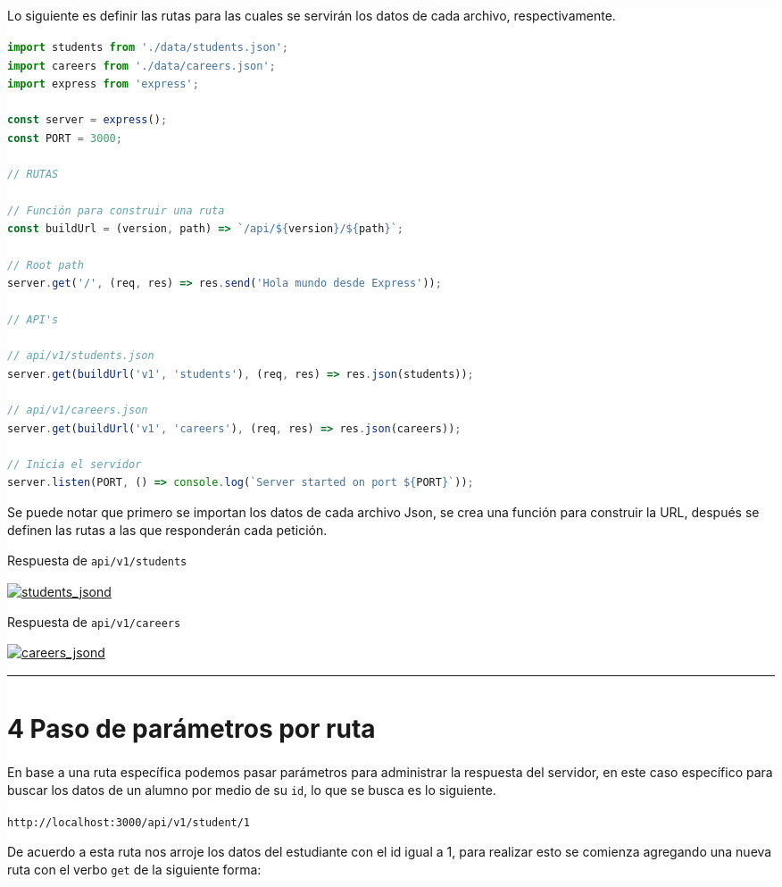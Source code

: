 Lo siguiente es definir las rutas para las cuales se servirán los datos de cada archivo, respectivamente.

```javascript
import students from './data/students.json';
import careers from './data/careers.json';
import express from 'express';

const server = express();
const PORT = 3000;

// RUTAS

// Función para construir una ruta
const buildUrl = (version, path) => `/api/${version}/${path}`;

// Root path
server.get('/', (req, res) => res.send('Hola mundo desde Express'));

// API's

// api/v1/students.json
server.get(buildUrl('v1', 'students'), (req, res) => res.json(students));

// api/v1/careers.json
server.get(buildUrl('v1', 'careers'), (req, res) => res.json(careers));

// Inicia el servidor
server.listen(PORT, () => console.log(`Server started on port ${PORT}`));
```

Se puede notar que primero se importan los datos de cada archivo Json, se crea una función para construir la URL, después se definen las rutas a las que responderán cada petición.

Respuesta de `api/v1/students`

<a href="{{ site.baseurl }}{{ page.image_dir }}/students_json.PNG" alt="students_jsond"><img class="img__responsive" src="{{ site.baseurl }}{{ page.image_dir }}/students_json.PNG" alt="students_jsond"></a>

Respuesta de `api/v1/careers`

<a href="{{ site.baseurl }}{{ page.image_dir }}/careers_json.PNG" alt="careers_jsond"><img class="img__responsive" src="{{ site.baseurl }}{{ page.image_dir }}/careers_json.PNG" alt="careers_jsond"></a>


---

# 4 Paso de parámetros por ruta

En base a una ruta específica podemos pasar parámetros para administrar la respuesta del servidor, en este caso específico para buscar los datos de un alumno por medio de su `id`, lo que se busca es lo siguiente.

`http://localhost:3000/api/v1/student/1`

De acuerdo a esta ruta nos arroje los datos del estudiante con el id igual a 1, para realizar esto se comienza agregando una nueva ruta con el verbo `get` de la siguiente forma:
